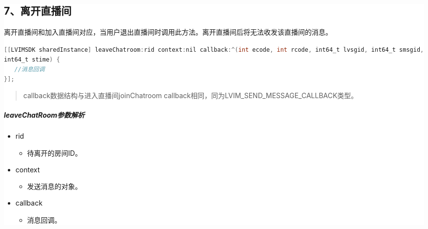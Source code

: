 ## <a name='7'></a>7、离开直播间

离开直播间和加入直播间对应，当用户退出直播间时调用此方法。离开直播间后将无法收发该直播间的消息。

```java
[[LVIMSDK sharedInstance] leaveChatroom:rid context:nil callback:^(int ecode, int rcode, int64_t lvsgid, int64_t smsgid, int64_t stime) {
   //消息回调  
}];
```

> callback数据结构与进入直播间joinChatroom callback相同，同为LVIM_SEND_MESSAGE_CALLBACK类型。

##### leaveChatRoom参数解析

* rid
  * 待离开的房间ID。
* context
  * 发送消息的对象。

* callback
  * 消息回调。
